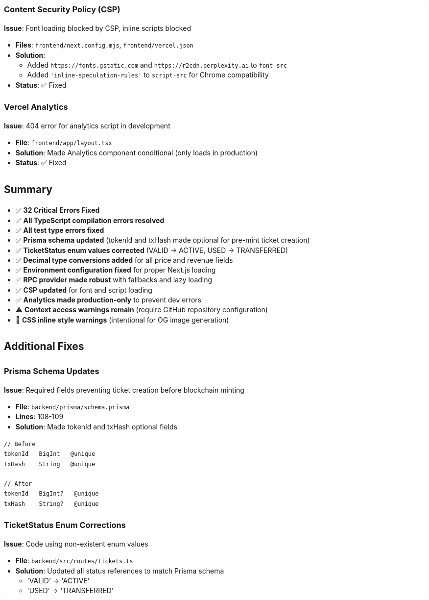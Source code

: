 ### Content Security Policy (CSP)
**Issue**: Font loading blocked by CSP, inline scripts blocked
- **Files**: `frontend/next.config.mjs`, `frontend/vercel.json`
- **Solution**: 
  - Added `https://fonts.gstatic.com` and `https://r2cdn.perplexity.ai` to `font-src`
  - Added `'inline-speculation-rules'` to `script-src` for Chrome compatibility
- **Status**: ✅ Fixed

### Vercel Analytics
**Issue**: 404 error for analytics script in development
- **File**: `frontend/app/layout.tsx`
- **Solution**: Made Analytics component conditional (only loads in production)
- **Status**: ✅ Fixed

## Summary

- ✅ **32 Critical Errors Fixed**
- ✅ **All TypeScript compilation errors resolved**
- ✅ **All test type errors fixed**
- ✅ **Prisma schema updated** (tokenId and txHash made optional for pre-mint ticket creation)
- ✅ **TicketStatus enum values corrected** (VALID → ACTIVE, USED → TRANSFERRED)
- ✅ **Decimal type conversions added** for all price and revenue fields
- ✅ **Environment configuration fixed** for proper Next.js loading
- ✅ **RPC provider made robust** with fallbacks and lazy loading
- ✅ **CSP updated** for font and script loading
- ✅ **Analytics made production-only** to prevent dev errors
- ⚠️ **Context access warnings remain** (require GitHub repository configuration)
- 📝 **CSS inline style warnings** (intentional for OG image generation)

## Additional Fixes

### Prisma Schema Updates
**Issue**: Required fields preventing ticket creation before blockchain minting
- **File**: `backend/prisma/schema.prisma`
- **Lines**: 108-109
- **Solution**: Made tokenId and txHash optional fields
```prisma
// Before
tokenId   BigInt   @unique
txHash    String   @unique

// After
tokenId   BigInt?   @unique
txHash    String?   @unique
```

### TicketStatus Enum Corrections
**Issue**: Code using non-existent enum values
- **File**: `backend/src/routes/tickets.ts`
- **Solution**: Updated all status references to match Prisma schema
  - 'VALID' → 'ACTIVE'
  - 'USED' → 'TRANSFERRED'

